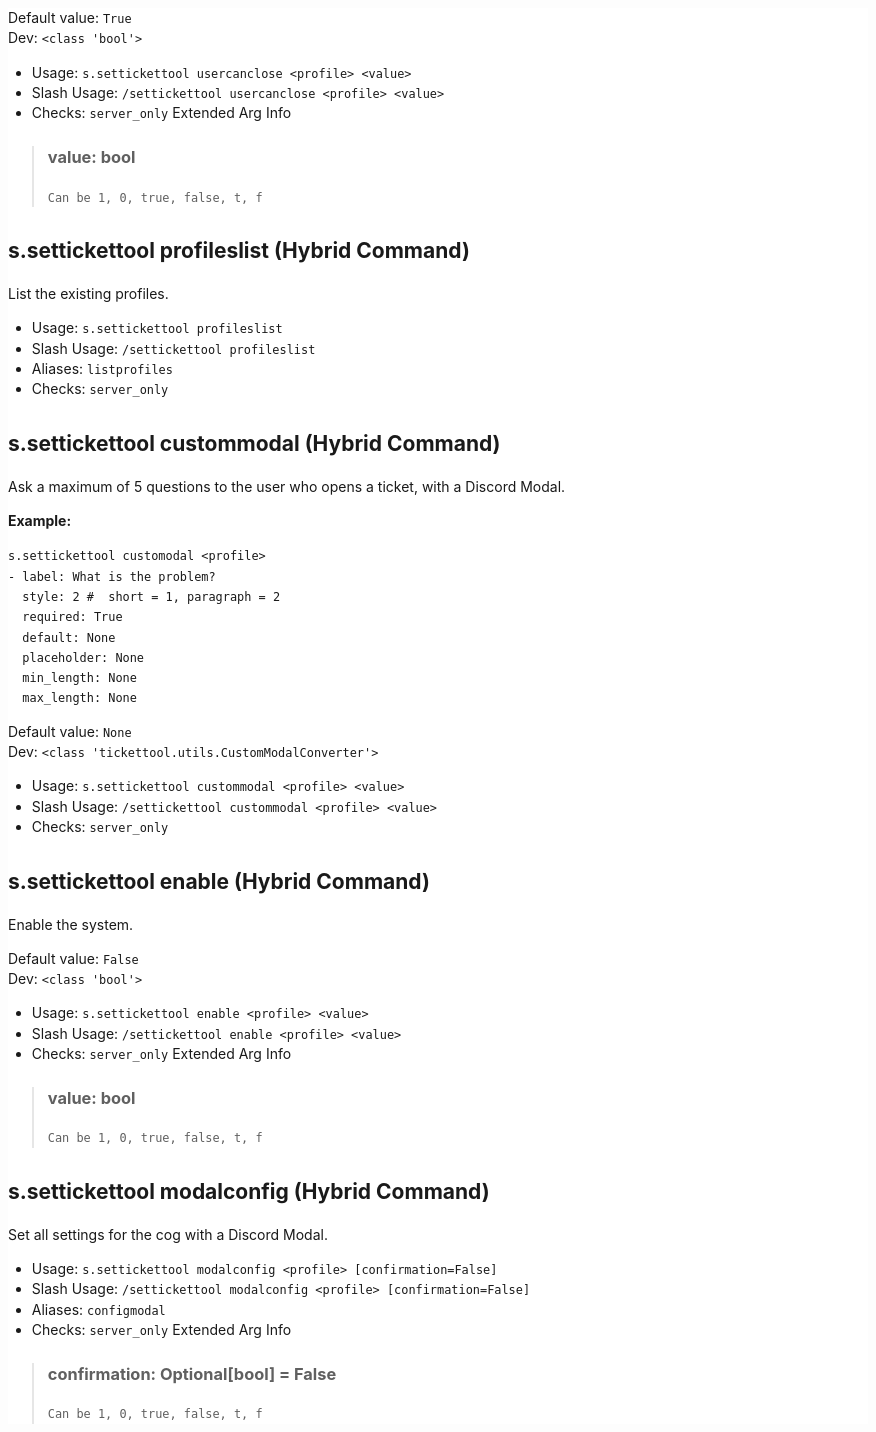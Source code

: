 Default value: `True`<br/>
Dev: `<class 'bool'>`<br/>
 - Usage: `s.settickettool usercanclose <profile> <value>`
 - Slash Usage: `/settickettool usercanclose <profile> <value>`
 - Checks: `server_only`
Extended Arg Info
> ### value: bool
> ```
> Can be 1, 0, true, false, t, f
> ```
## s.settickettool profileslist (Hybrid Command)
List the existing profiles.<br/>
 - Usage: `s.settickettool profileslist`
 - Slash Usage: `/settickettool profileslist`
 - Aliases: `listprofiles`
 - Checks: `server_only`
## s.settickettool custommodal (Hybrid Command)
Ask a maximum of 5 questions to the user who opens a ticket, with a Discord Modal.<br/>

**Example:**<br/>
```
s.settickettool customodal <profile>
- label: What is the problem?
  style: 2 #  short = 1, paragraph = 2
  required: True
  default: None
  placeholder: None
  min_length: None
  max_length: None
```

Default value: `None`<br/>
Dev: `<class 'tickettool.utils.CustomModalConverter'>`<br/>
 - Usage: `s.settickettool custommodal <profile> <value>`
 - Slash Usage: `/settickettool custommodal <profile> <value>`
 - Checks: `server_only`
## s.settickettool enable (Hybrid Command)
Enable the system.<br/>

Default value: `False`<br/>
Dev: `<class 'bool'>`<br/>
 - Usage: `s.settickettool enable <profile> <value>`
 - Slash Usage: `/settickettool enable <profile> <value>`
 - Checks: `server_only`
Extended Arg Info
> ### value: bool
> ```
> Can be 1, 0, true, false, t, f
> ```
## s.settickettool modalconfig (Hybrid Command)
Set all settings for the cog with a Discord Modal.<br/>
 - Usage: `s.settickettool modalconfig <profile> [confirmation=False]`
 - Slash Usage: `/settickettool modalconfig <profile> [confirmation=False]`
 - Aliases: `configmodal`
 - Checks: `server_only`
Extended Arg Info
> ### confirmation: Optional[bool] = False
> ```
> Can be 1, 0, true, false, t, f
> ```